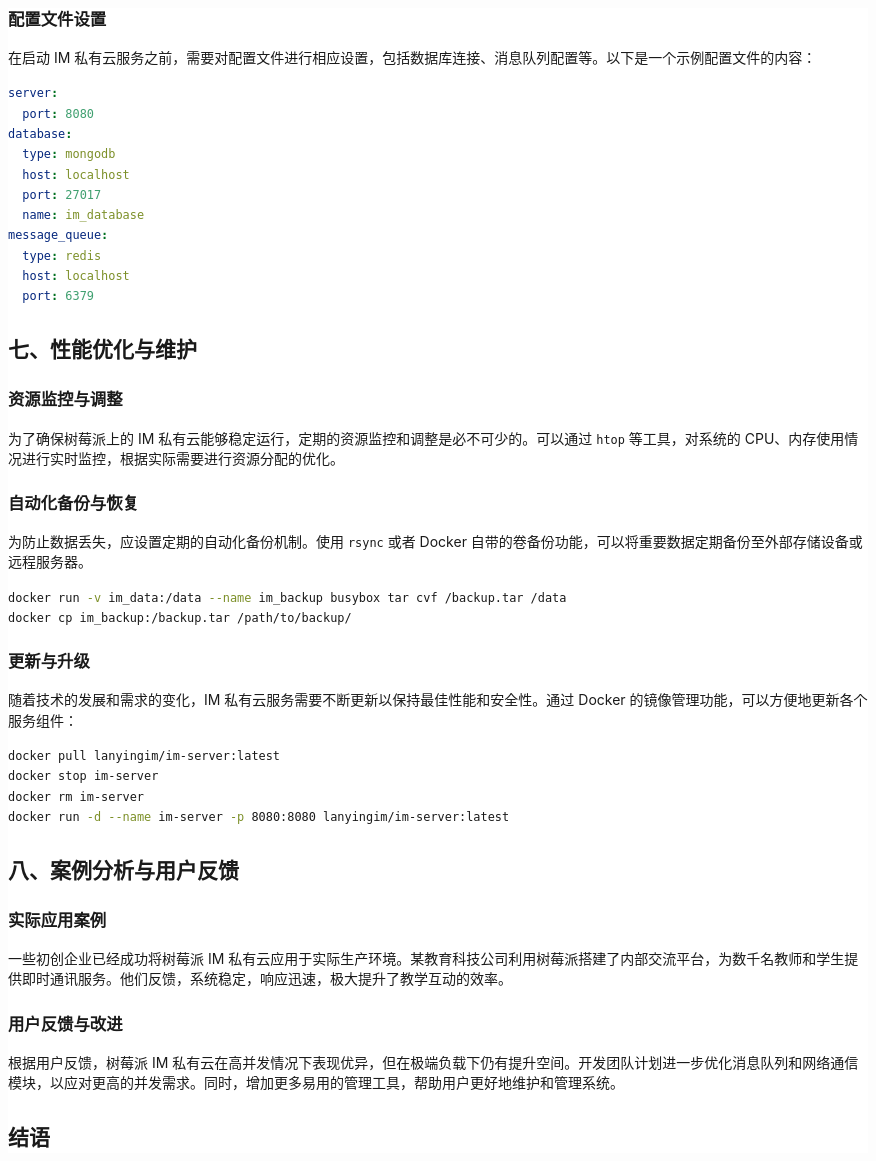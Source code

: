### 配置文件设置
在启动 IM 私有云服务之前，需要对配置文件进行相应设置，包括数据库连接、消息队列配置等。以下是一个示例配置文件的内容：

```yaml
server:
  port: 8080
database:
  type: mongodb
  host: localhost
  port: 27017
  name: im_database
message_queue:
  type: redis
  host: localhost
  port: 6379
```

## 七、性能优化与维护

### 资源监控与调整
为了确保树莓派上的 IM 私有云能够稳定运行，定期的资源监控和调整是必不可少的。可以通过 `htop` 等工具，对系统的 CPU、内存使用情况进行实时监控，根据实际需要进行资源分配的优化。

### 自动化备份与恢复
为防止数据丢失，应设置定期的自动化备份机制。使用 `rsync` 或者 Docker 自带的卷备份功能，可以将重要数据定期备份至外部存储设备或远程服务器。

```bash
docker run -v im_data:/data --name im_backup busybox tar cvf /backup.tar /data
docker cp im_backup:/backup.tar /path/to/backup/
```

### 更新与升级
随着技术的发展和需求的变化，IM 私有云服务需要不断更新以保持最佳性能和安全性。通过 Docker 的镜像管理功能，可以方便地更新各个服务组件：

```bash
docker pull lanyingim/im-server:latest
docker stop im-server
docker rm im-server
docker run -d --name im-server -p 8080:8080 lanyingim/im-server:latest
```

## 八、案例分析与用户反馈

### 实际应用案例
一些初创企业已经成功将树莓派 IM 私有云应用于实际生产环境。某教育科技公司利用树莓派搭建了内部交流平台，为数千名教师和学生提供即时通讯服务。他们反馈，系统稳定，响应迅速，极大提升了教学互动的效率。

### 用户反馈与改进
根据用户反馈，树莓派 IM 私有云在高并发情况下表现优异，但在极端负载下仍有提升空间。开发团队计划进一步优化消息队列和网络通信模块，以应对更高的并发需求。同时，增加更多易用的管理工具，帮助用户更好地维护和管理系统。

## 结语
